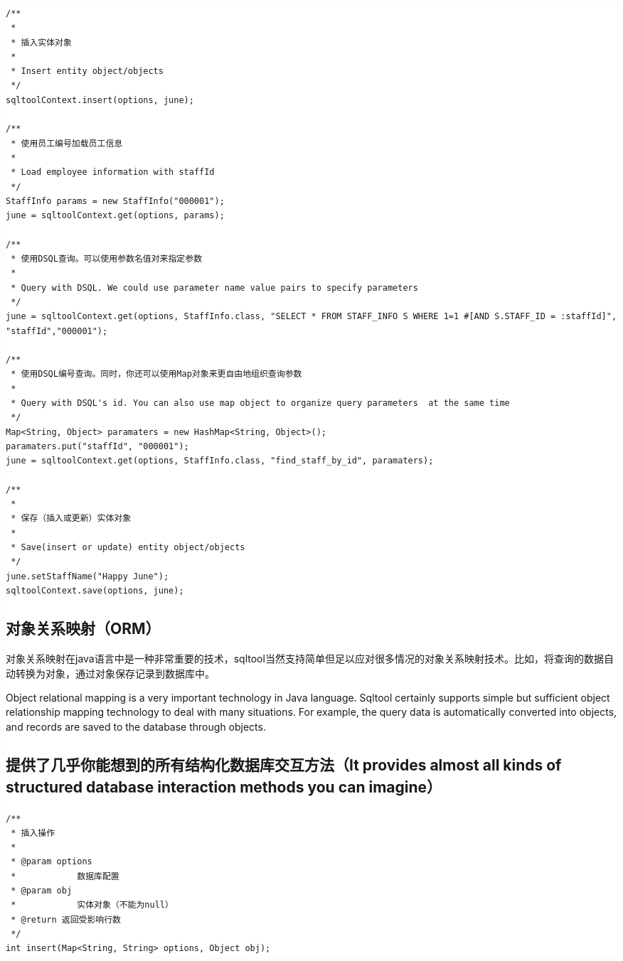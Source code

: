 	/**
	 * 
	 * 插入实体对象
	 * 
	 * Insert entity object/objects
	 */
	sqltoolContext.insert(options, june);

	/**
	 * 使用员工编号加载员工信息
	 * 
	 * Load employee information with staffId
	 */
	StaffInfo params = new StaffInfo("000001");
	june = sqltoolContext.get(options, params);

	/**
	 * 使用DSQL查询。可以使用参数名值对来指定参数
	 * 
	 * Query with DSQL. We could use parameter name value pairs to specify parameters
	 */
	june = sqltoolContext.get(options, StaffInfo.class, "SELECT * FROM STAFF_INFO S WHERE 1=1 #[AND S.STAFF_ID = :staffId]", "staffId","000001");

	/**
	 * 使用DSQL编号查询。同时，你还可以使用Map对象来更自由地组织查询参数
	 * 
	 * Query with DSQL's id. You can also use map object to organize query parameters  at the same time
	 */
	Map<String, Object> paramaters = new HashMap<String, Object>();
	paramaters.put("staffId", "000001");
	june = sqltoolContext.get(options, StaffInfo.class, "find_staff_by_id", paramaters);

	/**
	 * 
	 * 保存（插入或更新）实体对象
	 * 
	 * Save(insert or update) entity object/objects
	 */
	june.setStaffName("Happy June");
	sqltoolContext.save(options, june);

## 对象关系映射（ORM）
对象关系映射在java语言中是一种非常重要的技术，sqltool当然支持简单但足以应对很多情况的对象关系映射技术。比如，将查询的数据自动转换为对象，通过对象保存记录到数据库中。

Object relational mapping is a very important technology in Java language. Sqltool certainly supports simple but sufficient object relationship mapping technology to deal with many situations. For example, the query data is automatically converted into objects, and records are saved to the database through objects.
## 提供了几乎你能想到的所有结构化数据库交互方法（It provides almost all kinds of structured database interaction methods you can imagine）
	/**
	 * 插入操作
	 * 
	 * @param options
	 *            数据库配置
	 * @param obj
	 *            实体对象（不能为null）
	 * @return 返回受影响行数
	 */
	int insert(Map<String, String> options, Object obj);
